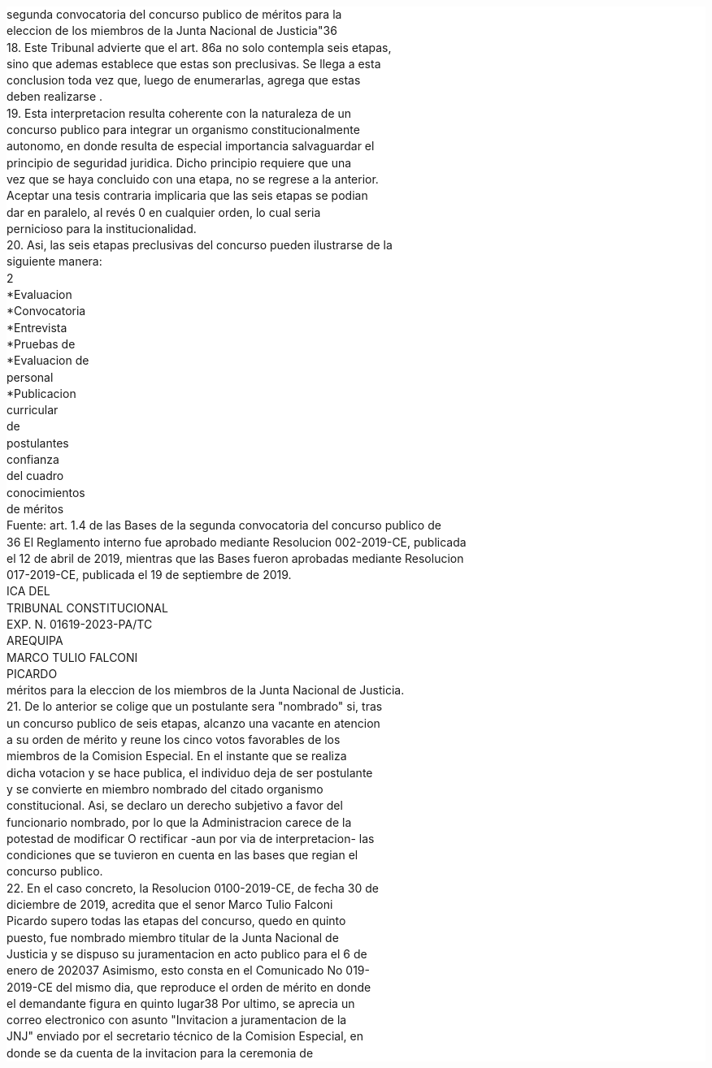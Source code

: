 segunda convocatoria del concurso publico de méritos para la  
eleccion de los miembros de la Junta Nacional de Justicia"36  
18. Este Tribunal advierte que el art. 86a no solo contempla seis etapas,  
sino que ademas establece que estas son preclusivas. Se llega a esta  
conclusion toda vez que, luego de enumerarlas, agrega que estas  
deben realizarse <en ese orden>.  
19. Esta interpretacion resulta coherente con la naturaleza de un  
concurso publico para integrar un organismo constitucionalmente  
autonomo, en donde resulta de especial importancia salvaguardar el  
principio de seguridad juridica. Dicho principio requiere que una  
vez que se haya concluido con una etapa, no se regrese a la anterior.  
Aceptar una tesis contraria implicaria que las seis etapas se podian  
dar en paralelo, al revés 0 en cualquier orden, lo cual seria  
pernicioso para la institucionalidad.  
20. Asi, las seis etapas preclusivas del concurso pueden ilustrarse de la  
siguiente manera:  
2  
*Evaluacion  
*Convocatoria  
*Entrevista  
*Pruebas de  
*Evaluacion de  
personal  
*Publicacion  
curricular  
de  
postulantes  
confianza  
del cuadro  
conocimientos  
de méritos  
Fuente: art. 1.4 de las Bases de la segunda convocatoria del concurso publico de  
36 El Reglamento interno fue aprobado mediante Resolucion 002-2019-CE, publicada  
el 12 de abril de 2019, mientras que las Bases fueron aprobadas mediante Resolucion  
017-2019-CE, publicada el 19 de septiembre de 2019.  
ICA DEL  
TRIBUNAL CONSTITUCIONAL  
EXP. N. 01619-2023-PA/TC  
AREQUIPA  
MARCO TULIO FALCONI  
PICARDO  
méritos para la eleccion de los miembros de la Junta Nacional de Justicia.  
21. De lo anterior se colige que un postulante sera "nombrado" si, tras  
un concurso publico de seis etapas, alcanzo una vacante en atencion  
a su orden de mérito y reune los cinco votos favorables de los  
miembros de la Comision Especial. En el instante que se realiza  
dicha votacion y se hace publica, el individuo deja de ser postulante  
y se convierte en miembro nombrado del citado organismo  
constitucional. Asi, se declaro un derecho subjetivo a favor del  
funcionario nombrado, por lo que la Administracion carece de la  
potestad de modificar O rectificar -aun por via de interpretacion- las  
condiciones que se tuvieron en cuenta en las bases que regian el  
concurso publico.  
22. En el caso concreto, la Resolucion 0100-2019-CE, de fecha 30 de  
diciembre de 2019, acredita que el senor Marco Tulio Falconi  
Picardo supero todas las etapas del concurso, quedo en quinto  
puesto, fue nombrado miembro titular de la Junta Nacional de  
Justicia y se dispuso su juramentacion en acto publico para el 6 de  
enero de 202037 Asimismo, esto consta en el Comunicado No 019-  
2019-CE del mismo dia, que reproduce el orden de mérito en donde  
el demandante figura en quinto lugar38 Por ultimo, se aprecia un  
correo electronico con asunto "Invitacion a juramentacion de la  
JNJ" enviado por el secretario técnico de la Comision Especial, en  
donde se da cuenta de la invitacion para la ceremonia de  
